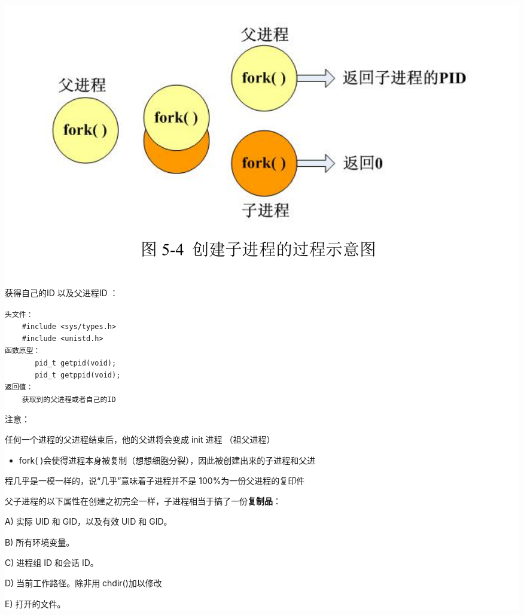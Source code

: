 ![image-20240503200250856](https://github.com/Jevon-Xiong/Jevon-Xiong.github.io/raw/master/_picture/image-20240503200250856.png)

获得自己的ID 以及父进程ID ：

```
头文件：
    #include <sys/types.h>
    #include <unistd.h>
函数原型：
       pid_t getpid(void);
       pid_t getppid(void);
返回值：
    获取到的父进程或者自己的ID 
```

注意：

任何一个进程的父进程结束后，他的父进将会变成 init 进程 （祖父进程）

- fork( )会使得进程本身被复制（想想细胞分裂），因此被创建出来的子进程和父进

程几乎是一模一样的，说“几乎”意味着子进程并不是 100%为一份父进程的复印件

父子进程的以下属性在创建之初完全一样，子进程相当于搞了一份**复制品**：

A) 实际 UID 和 GID，以及有效 UID 和 GID。

B) 所有环境变量。

C) 进程组 ID 和会话 ID。

D) 当前工作路径。除非用 chdir()加以修改

E) 打开的文件。
